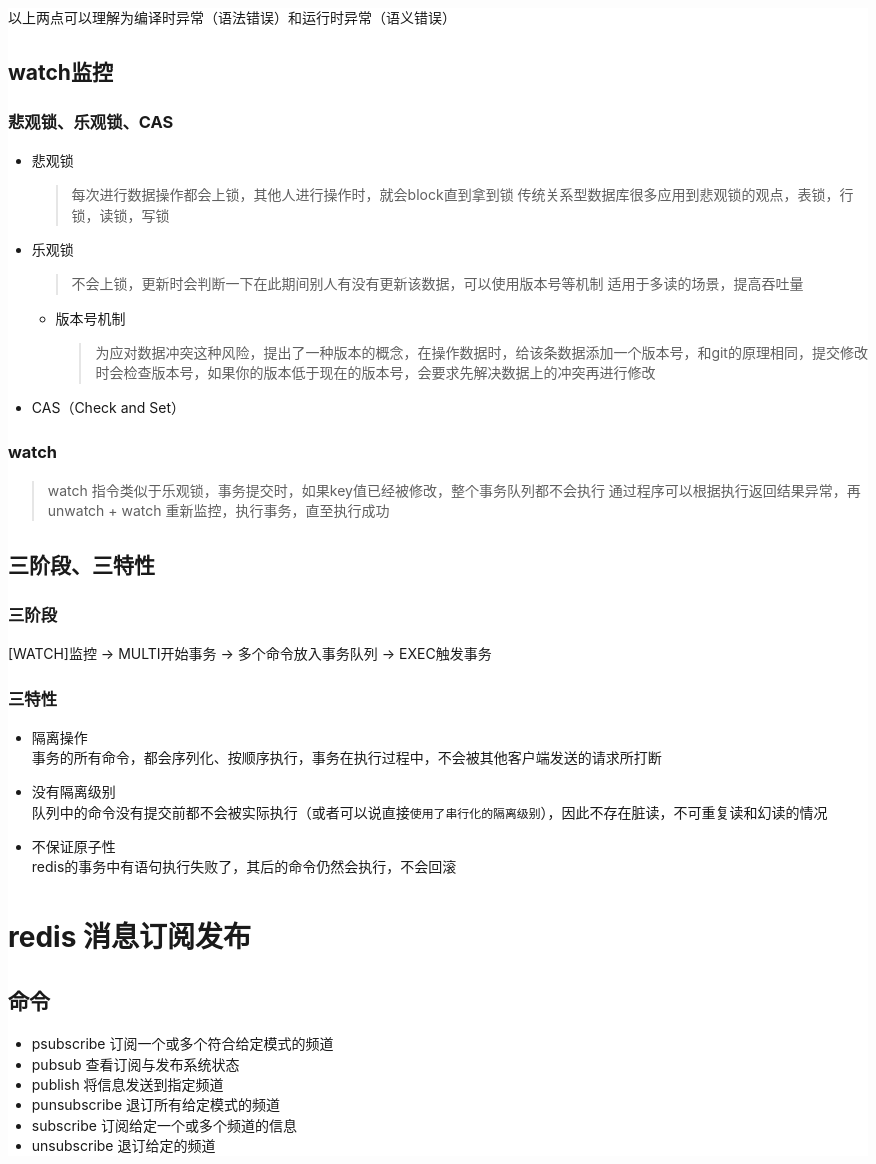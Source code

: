 以上两点可以理解为编译时异常（语法错误）和运行时异常（语义错误）

## watch监控

### 悲观锁、乐观锁、CAS

- 悲观锁
    > 每次进行数据操作都会上锁，其他人进行操作时，就会block直到拿到锁
    > 传统关系型数据库很多应用到悲观锁的观点，表锁，行锁，读锁，写锁

- 乐观锁
    > 不会上锁，更新时会判断一下在此期间别人有没有更新该数据，可以使用版本号等机制
    > 适用于多读的场景，提高吞吐量

    - 版本号机制
        > 为应对数据冲突这种风险，提出了一种版本的概念，在操作数据时，给该条数据添加一个版本号，和git的原理相同，提交修改时会检查版本号，如果你的版本低于现在的版本号，会要求先解决数据上的冲突再进行修改

- CAS（Check and Set）

### watch

> watch 指令类似于乐观锁，事务提交时，如果key值已经被修改，整个事务队列都不会执行
> 通过程序可以根据执行返回结果异常，再unwatch + watch 重新监控，执行事务，直至执行成功


## 三阶段、三特性

### 三阶段
\[WATCH\]监控 -> MULTI开始事务 -> 多个命令放入事务队列 -> EXEC触发事务

### 三特性
- 隔离操作<br>
    事务的所有命令，都会序列化、按顺序执行，事务在执行过程中，不会被其他客户端发送的请求所打断

- 没有隔离级别<br>
    队列中的命令没有提交前都不会被实际执行（或者可以说直接`使用了串行化的隔离级别`），因此不存在脏读，不可重复读和幻读的情况

- 不保证原子性<br>
    redis的事务中有语句执行失败了，其后的命令仍然会执行，不会回滚

# redis 消息订阅发布

## 命令

- psubscribe 订阅一个或多个符合给定模式的频道
- pubsub 查看订阅与发布系统状态
- publish 将信息发送到指定频道
- punsubscribe 退订所有给定模式的频道
- subscribe 订阅给定一个或多个频道的信息
- unsubscribe 退订给定的频道
